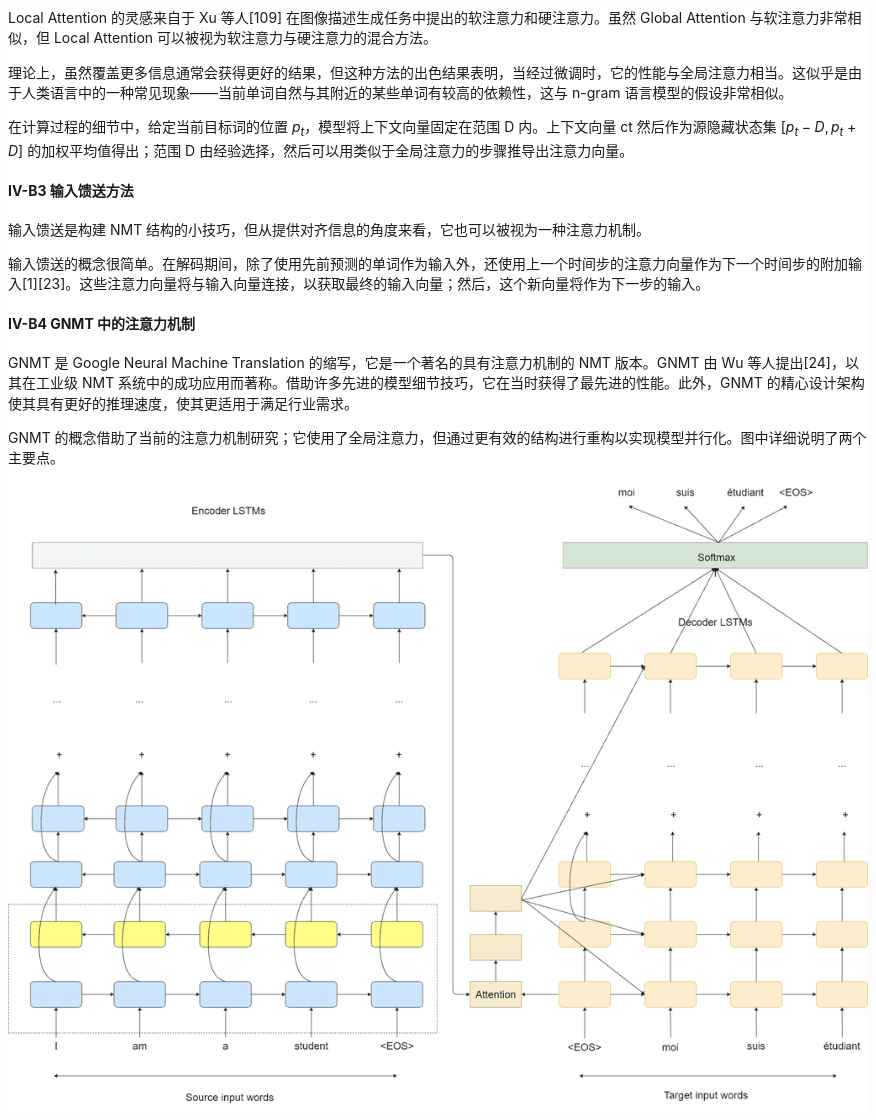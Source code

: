Local Attention 的灵感来自于 Xu 等人[109] 在图像描述生成任务中提出的软注意力和硬注意力。虽然 Global Attention 与软注意力非常相似，但 Local Attention 可以被视为软注意力与硬注意力的混合方法。

理论上，虽然覆盖更多信息通常会获得更好的结果，但这种方法的出色结果表明，当经过微调时，它的性能与全局注意力相当。这似乎是由于人类语言中的一种常见现象——当前单词自然与其附近的某些单词有较高的依赖性，这与 n-gram 语言模型的假设非常相似。

在计算过程的细节中，给定当前目标词的位置 $p_{t}$，模型将上下文向量固定在范围 D 内。上下文向量 ct 然后作为源隐藏状态集 $[p_{t}-D,p_{t}+D]$ 的加权平均值得出；范围 D 由经验选择，然后可以用类似于全局注意力的步骤推导出注意力向量。

#### IV-B3 输入馈送方法

输入馈送是构建 NMT 结构的小技巧，但从提供对齐信息的角度来看，它也可以被视为一种注意力机制。

输入馈送的概念很简单。在解码期间，除了使用先前预测的单词作为输入外，还使用上一个时间步的注意力向量作为下一个时间步的附加输入[1][23]。这些注意力向量将与输入向量连接，以获取最终的输入向量；然后，这个新向量将作为下一步的输入。

#### IV-B4 GNMT 中的注意力机制

GNMT 是 Google Neural Machine Translation 的缩写，它是一个著名的具有注意力机制的 NMT 版本。GNMT 由 Wu 等人提出[24]，以其在工业级 NMT 系统中的成功应用而著称。借助许多先进的模型细节技巧，它在当时获得了最先进的性能。此外，GNMT 的精心设计架构使其具有更好的推理速度，使其更适用于满足行业需求。

GNMT 的概念借助了当前的注意力机制研究；它使用了全局注意力，但通过更有效的结构进行重构以实现模型并行化。图中详细说明了两个主要点。

![参见说明](img/d586f16ebc20079010b47468d569447a.png)
